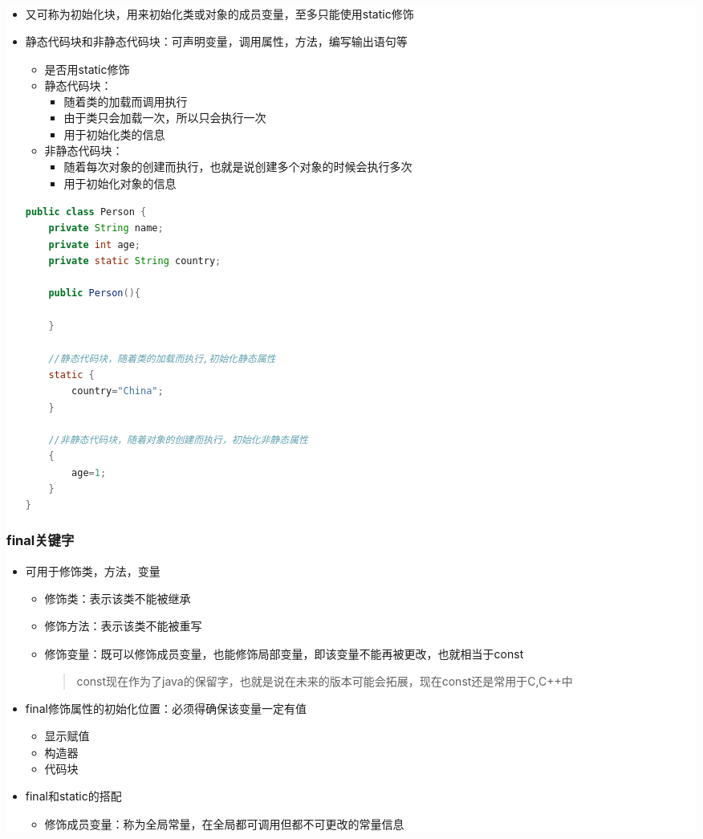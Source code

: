 - 又可称为初始化块，用来初始化类或对象的成员变量，至多只能使用static修饰

- 静态代码块和非静态代码块：可声明变量，调用属性，方法，编写输出语句等

  - 是否用static修饰
  - 静态代码块：
    - 随着类的加载而调用执行
    - 由于类只会加载一次，所以只会执行一次
    - 用于初始化类的信息
  - 非静态代码块：
    - 随着每次对象的创建而执行，也就是说创建多个对象的时候会执行多次
    - 用于初始化对象的信息

  ```java
  public class Person {
      private String name;
      private int age;
      private static String country;  
      
      public Person(){
          
      }
      
      //静态代码块，随着类的加载而执行,初始化静态属性
      static {
          country="China";
      }
      
      //非静态代码块，随着对象的创建而执行，初始化非静态属性
      {
          age=1;
      }
  }
  ```

### final关键字

- 可用于修饰类，方法，变量

  - 修饰类：表示该类不能被继承

  - 修饰方法：表示该类不能被重写

  - 修饰变量：既可以修饰成员变量，也能修饰局部变量，即该变量不能再被更改，也就相当于const

    >
    >
    >const现在作为了java的保留字，也就是说在未来的版本可能会拓展，现在const还是常用于C,C++中

- final修饰属性的初始化位置：必须得确保该变量一定有值
  - 显示赋值
  - 构造器
  - 代码块
- final和static的搭配
  - 修饰成员变量：称为全局常量，在全局都可调用但都不可更改的常量信息
